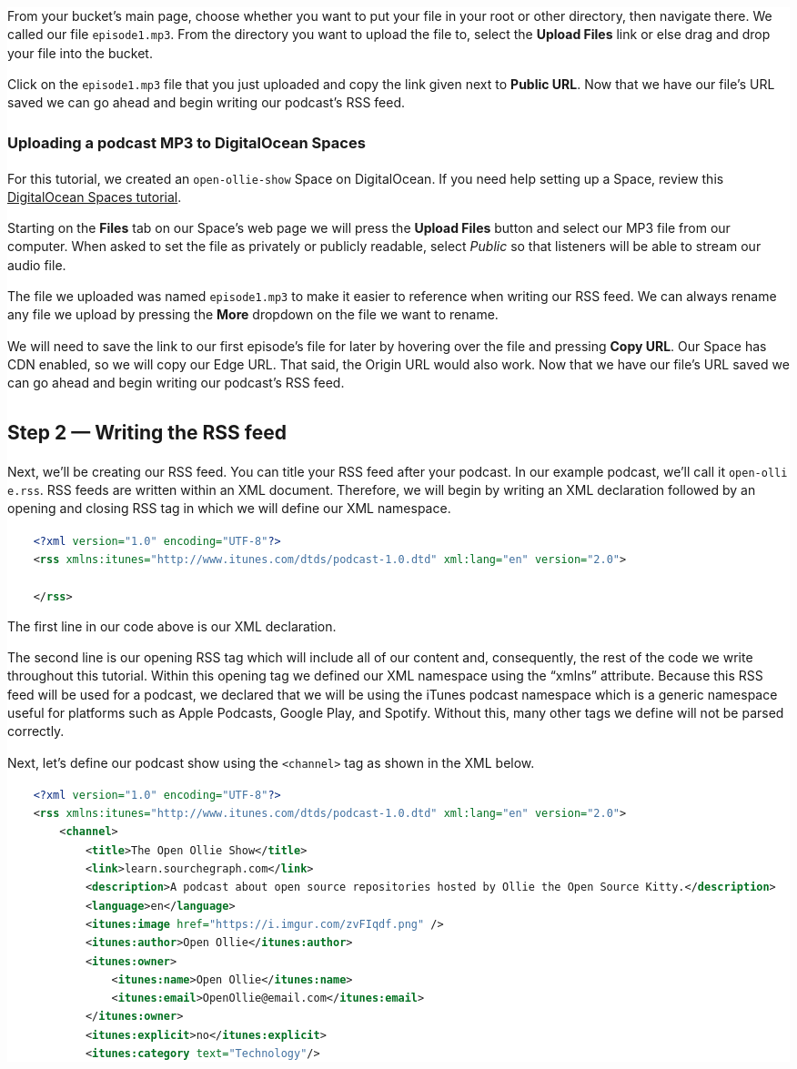 From your bucket’s main page, choose whether you want to put your file in your root or other directory, then navigate there. We called our file `episode1.mp3`. From the directory you want to upload the file to, select the **Upload Files** link or else drag and drop your file into the bucket. 

Click on the `episode1.mp3` file that you just uploaded and copy the link given next to **Public URL**. Now that we have our file’s URL saved we can go ahead and begin writing our podcast’s RSS feed.

### Uploading a podcast MP3 to DigitalOcean Spaces

For this tutorial, we created an `open-ollie-show` Space on DigitalOcean. If you need help setting up a Space, review this [DigitalOcean Spaces tutorial](https://www.digitalocean.com/community/tutorials/how-to-create-a-digitalocean-space-and-api-key).

Starting on the **Files** tab on our Space’s web page we will press the **Upload Files** button and select our MP3 file from our computer. When asked to set the file as privately or publicly readable, select *Public* so that listeners will be able to stream our audio file.

The file we uploaded was named `episode1.mp3` to make it easier to reference when writing our RSS feed. We can always rename any file we upload by pressing the **More** dropdown on the file we want to rename.

We will need to save the link to our first episode’s file for later by hovering over the file and pressing **Copy URL**. Our Space has CDN enabled, so we will copy our Edge URL. That said, the Origin URL would also work. Now that we have our file’s URL saved we can go ahead and begin writing our podcast’s RSS feed.
## Step 2 — Writing the RSS feed


Next, we’ll be creating our RSS feed. You can title your RSS feed after your podcast. In our example podcast, we’ll call it `open-ollie.rss`.
RSS feeds are written within an XML document. Therefore, we will begin by writing an XML declaration followed by an opening and closing RSS tag in which we will define our XML namespace.

```xml
    <?xml version="1.0" encoding="UTF-8"?>
    <rss xmlns:itunes="http://www.itunes.com/dtds/podcast-1.0.dtd" xml:lang="en" version="2.0">

    </rss>
```    

The first line in our code above is our XML declaration. 

The second line is our opening RSS tag which will include all of our content and, consequently, the rest of the code we write throughout this tutorial. Within this opening tag we defined our XML namespace using the “xmlns” attribute. Because this RSS feed will be used for a podcast, we declared that we will be using the iTunes podcast namespace which is a generic namespace useful for platforms such as Apple Podcasts, Google Play, and Spotify. Without this, many other tags we define will not be parsed correctly.

Next, let’s define our podcast show using the `<channel>` tag as shown in the XML below.

```xml
    <?xml version="1.0" encoding="UTF-8"?>
    <rss xmlns:itunes="http://www.itunes.com/dtds/podcast-1.0.dtd" xml:lang="en" version="2.0">
        <channel>
            <title>The Open Ollie Show</title>
            <link>learn.sourchegraph.com</link>
            <description>A podcast about open source repositories hosted by Ollie the Open Source Kitty.</description>
            <language>en</language>
            <itunes:image href="https://i.imgur.com/zvFIqdf.png" />
            <itunes:author>Open Ollie</itunes:author>
            <itunes:owner>
                <itunes:name>Open Ollie</itunes:name>
                <itunes:email>OpenOllie@email.com</itunes:email>
            </itunes:owner>
            <itunes:explicit>no</itunes:explicit>
            <itunes:category text="Technology"/>
```